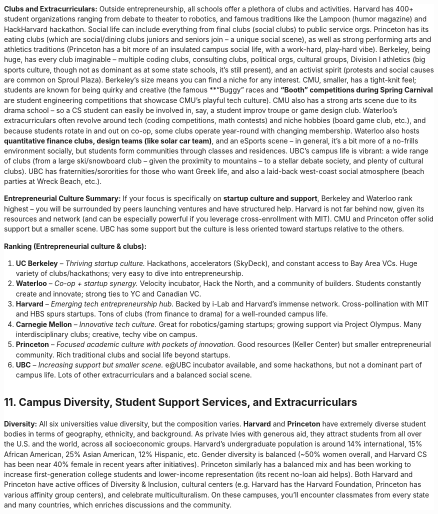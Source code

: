 **Clubs and Extracurriculars:** Outside entrepreneurship, all schools offer a plethora of clubs and activities. Harvard has 400+ student organizations ranging from debate to theater to robotics, and famous traditions like the Lampoon (humor magazine) and HackHarvard hackathon. Social life can include everything from final clubs (social clubs) to public service orgs. Princeton has its eating clubs (which are social/dining clubs juniors and seniors join – a unique social scene), as well as strong performing arts and athletics traditions (Princeton has a bit more of an insulated campus social life, with a work-hard, play-hard vibe). Berkeley, being huge, has every club imaginable – multiple coding clubs, consulting clubs, political orgs, cultural groups, Division I athletics (big sports culture, though not as dominant as at some state schools, it’s still present), and an activist spirit (protests and social causes are common on Sproul Plaza). Berkeley’s size means you can find a niche for any interest. CMU, smaller, has a tight-knit feel; students are known for being quirky and creative (the famous **“Buggy” races and **“Booth” competitions during Spring Carnival** are student engineering competitions that showcase CMU’s playful tech culture). CMU also has a strong arts scene due to its drama school – so a CS student can easily be involved in, say, a student improv troupe or game design club. Waterloo’s extracurriculars often revolve around tech (coding competitions, math contests) and niche hobbies (board game club, etc.), and because students rotate in and out on co-op, some clubs operate year-round with changing membership. Waterloo also hosts **quantitative finance clubs, design teams (like solar car team)**, and an eSports scene – in general, it’s a bit more of a no-frills environment socially, but students form communities through classes and residences. UBC’s campus life is vibrant: a wide range of clubs (from a large ski/snowboard club – given the proximity to mountains – to a stellar debate society, and plenty of cultural clubs). UBC has fraternities/sororities for those who want Greek life, and also a laid-back west-coast social atmosphere (beach parties at Wreck Beach, etc.).

**Entrepreneurial Culture Summary:** If your focus is specifically on **startup culture and support**, Berkeley and Waterloo rank highest – you will be surrounded by peers launching ventures and have structured help. Harvard is not far behind now, given its resources and network (and can be especially powerful if you leverage cross-enrollment with MIT). CMU and Princeton offer solid support but a smaller scene. UBC has some support but the culture is less oriented toward startups relative to the others.

  

**Ranking (Entrepreneurial culture & clubs):**
1. **UC Berkeley** – _Thriving startup culture._ Hackathons, accelerators (SkyDeck), and constant access to Bay Area VCs. Huge variety of clubs/hackathons; very easy to dive into entrepreneurship.
2. **Waterloo** – _Co-op + startup synergy._ Velocity incubator, Hack the North, and a community of builders. Students constantly create and innovate; strong ties to YC and Canadian VC.
3. **Harvard** – _Emerging tech entrepreneurship hub._ Backed by i-Lab and Harvard’s immense network. Cross-pollination with MIT and HBS spurs startups. Tons of clubs (from finance to drama) for a well-rounded campus life.
4. **Carnegie Mellon** – _Innovative tech culture._ Great for robotics/gaming startups; growing support via Project Olympus. Many interdisciplinary clubs; creative, techy vibe on campus.
5. **Princeton** – _Focused academic culture with pockets of innovation._ Good resources (Keller Center) but smaller entrepreneurial community. Rich traditional clubs and social life beyond startups.
6. **UBC** – _Increasing support but smaller scene._ e@UBC incubator available, and some hackathons, but not a dominant part of campus life. Lots of other extracurriculars and a balanced social scene.

## **11. Campus Diversity, Student Support Services, and Extracurriculars**

**Diversity:** All six universities value diversity, but the composition varies. **Harvard** and **Princeton** have extremely diverse student bodies in terms of geography, ethnicity, and background. As private Ivies with generous aid, they attract students from all over the U.S. and the world, across all socioeconomic groups. Harvard’s undergraduate population is around 14% international, 15% African American, 25% Asian American, 12% Hispanic, etc. Gender diversity is balanced (~50% women overall, and Harvard CS has been near 40% female in recent years after initiatives). Princeton similarly has a balanced mix and has been working to increase first-generation college students and lower-income representation (its recent no-loan aid helps). Both Harvard and Princeton have active offices of Diversity & Inclusion, cultural centers (e.g. Harvard has the Harvard Foundation, Princeton has various affinity group centers), and celebrate multiculturalism. On these campuses, you’ll encounter classmates from every state and many countries, which enriches discussions and the community.
